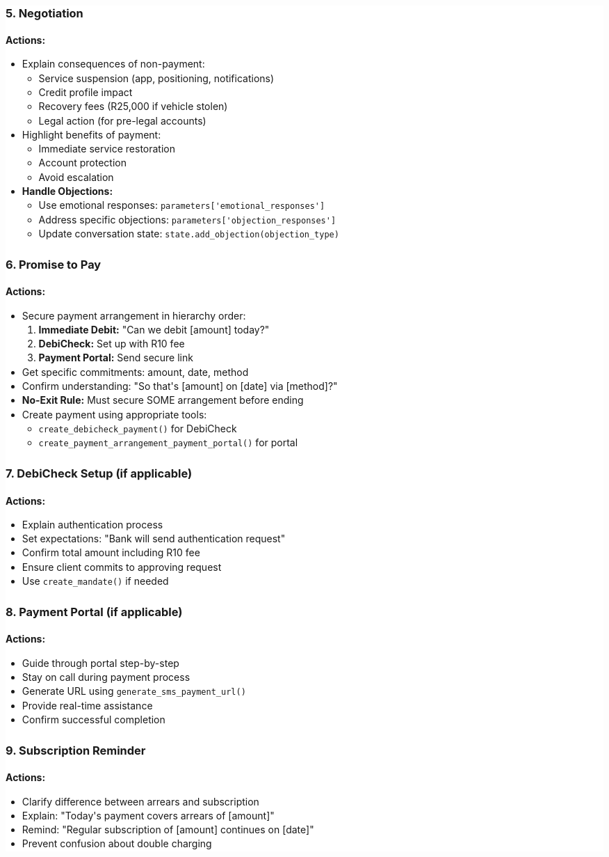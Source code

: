 ### **5. Negotiation**
**Actions:**
- Explain consequences of non-payment:
  - Service suspension (app, positioning, notifications)
  - Credit profile impact
  - Recovery fees (R25,000 if vehicle stolen)
  - Legal action (for pre-legal accounts)
- Highlight benefits of payment:
  - Immediate service restoration
  - Account protection
  - Avoid escalation
- **Handle Objections:**
  - Use emotional responses: `parameters['emotional_responses']`
  - Address specific objections: `parameters['objection_responses']`
  - Update conversation state: `state.add_objection(objection_type)`

### **6. Promise to Pay**
**Actions:**
- Secure payment arrangement in hierarchy order:
  1. **Immediate Debit:** "Can we debit [amount] today?"
  2. **DebiCheck:** Set up with R10 fee
  3. **Payment Portal:** Send secure link
- Get specific commitments: amount, date, method
- Confirm understanding: "So that's [amount] on [date] via [method]?"
- **No-Exit Rule:** Must secure SOME arrangement before ending
- Create payment using appropriate tools:
  - `create_debicheck_payment()` for DebiCheck
  - `create_payment_arrangement_payment_portal()` for portal

### **7. DebiCheck Setup** (if applicable)
**Actions:**
- Explain authentication process
- Set expectations: "Bank will send authentication request"
- Confirm total amount including R10 fee
- Ensure client commits to approving request
- Use `create_mandate()` if needed

### **8. Payment Portal** (if applicable)
**Actions:**
- Guide through portal step-by-step
- Stay on call during payment process
- Generate URL using `generate_sms_payment_url()`
- Provide real-time assistance
- Confirm successful completion

### **9. Subscription Reminder**
**Actions:**
- Clarify difference between arrears and subscription
- Explain: "Today's payment covers arrears of [amount]"
- Remind: "Regular subscription of [amount] continues on [date]"
- Prevent confusion about double charging
